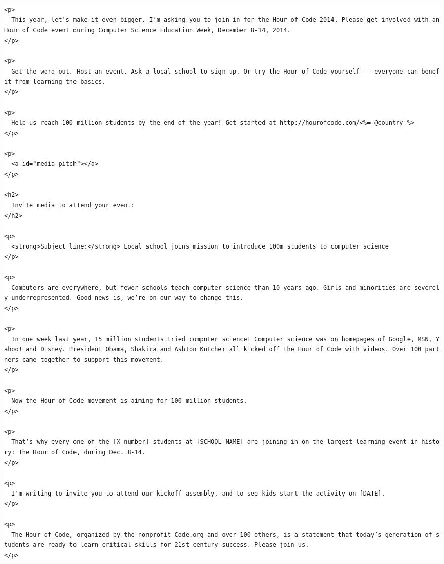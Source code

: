     <p>
      This year, let's make it even bigger. I’m asking you to join in for the Hour of Code 2014. Please get involved with an Hour of Code event during Computer Science Education Week, December 8-14, 2014.
    </p>
    
    <p>
      Get the word out. Host an event. Ask a local school to sign up. Or try the Hour of Code yourself -- everyone can benefit from learning the basics.
    </p>
    
    <p>
      Help us reach 100 million students by the end of the year! Get started at http://hourofcode.com/<%= @country %>
    </p>
    
    <p>
      <a id="media-pitch"></a>
    </p>
    
    <h2>
      Invite media to attend your event:
    </h2>
    
    <p>
      <strong>Subject line:</strong> Local school joins mission to introduce 100m students to computer science
    </p>
    
    <p>
      Computers are everywhere, but fewer schools teach computer science than 10 years ago. Girls and minorities are severely underrepresented. Good news is, we’re on our way to change this.
    </p>
    
    <p>
      In one week last year, 15 million students tried computer science! Computer science was on homepages of Google, MSN, Yahoo! and Disney. President Obama, Shakira and Ashton Kutcher all kicked off the Hour of Code with videos. Over 100 partners came together to support this movement.
    </p>
    
    <p>
      Now the Hour of Code movement is aiming for 100 million students.
    </p>
    
    <p>
      That’s why every one of the [X number] students at [SCHOOL NAME] are joining in on the largest learning event in history: The Hour of Code, during Dec. 8-14.
    </p>
    
    <p>
      I'm writing to invite you to attend our kickoff assembly, and to see kids start the activity on [DATE].
    </p>
    
    <p>
      The Hour of Code, organized by the nonprofit Code.org and over 100 others, is a statement that today’s generation of students are ready to learn critical skills for 21st century success. Please join us.
    </p>
    